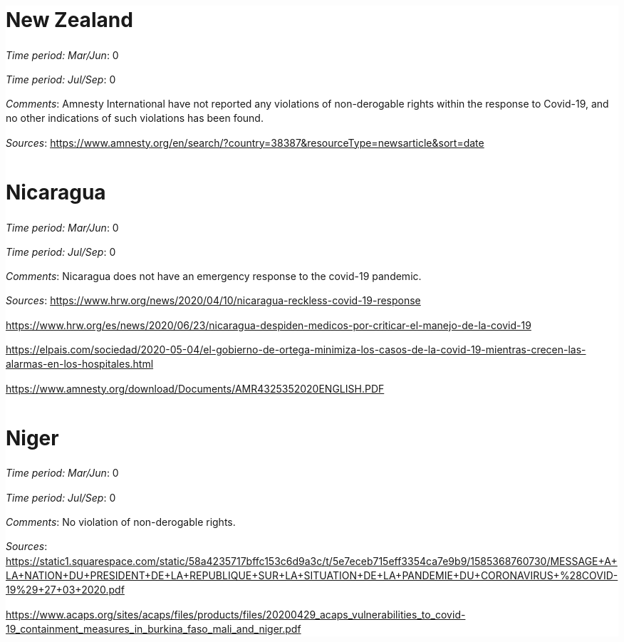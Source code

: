 

# New Zealand 
*Time period: Mar/Jun*: 0

 
*Time period: Jul/Sep*: 0

 

*Comments*:
 Amnesty International have not reported any violations of non-derogable rights within the response to Covid-19, and no other indications of such violations has been found. 

*Sources*:
 https://www.amnesty.org/en/search/?country=38387&resourceType=newsarticle&sort=date



# Nicaragua 
*Time period: Mar/Jun*: 0

 
*Time period: Jul/Sep*: 0

 

*Comments*:
 Nicaragua does not have an emergency response to the covid-19 pandemic. 

*Sources*:
 https://www.hrw.org/news/2020/04/10/nicaragua-reckless-covid-19-response

https://www.hrw.org/es/news/2020/06/23/nicaragua-despiden-medicos-por-criticar-el-manejo-de-la-covid-19

https://elpais.com/sociedad/2020-05-04/el-gobierno-de-ortega-minimiza-los-casos-de-la-covid-19-mientras-crecen-las-alarmas-en-los-hospitales.html

https://www.amnesty.org/download/Documents/AMR4325352020ENGLISH.PDF



# Niger 
*Time period: Mar/Jun*: 0

 
*Time period: Jul/Sep*: 0

 

*Comments*:
 No violation of non-derogable rights. 

*Sources*:
 https://static1.squarespace.com/static/58a4235717bffc153c6d9a3c/t/5e7eceb715eff3354ca7e9b9/1585368760730/MESSAGE+A+LA+NATION+DU+PRESIDENT+DE+LA+REPUBLIQUE+SUR+LA+SITUATION+DE+LA+PANDEMIE+DU+CORONAVIRUS+%28COVID-19%29+27+03+2020.pdf

https://www.acaps.org/sites/acaps/files/products/files/20200429_acaps_vulnerabilities_to_covid-19_containment_measures_in_burkina_faso_mali_and_niger.pdf
